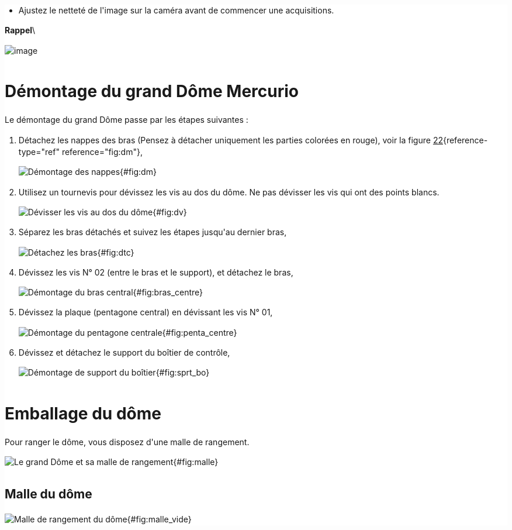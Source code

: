 -   Ajustez le netteté de l'image sur la caméra avant de commencer une
    acquisitions.

**Rappel**\

![image](images/leds_fragiles.png)

Démontage du grand Dôme Mercurio
================================

Le démontage du grand Dôme passe par les étapes suivantes :

1.  Détachez les nappes des bras (Pensez à détacher uniquement les
    parties colorées en rouge), voir la figure
    [22](#fig:dm){reference-type="ref" reference="fig:dm"},

    ![Démontage des nappes](images/demontage_nappes.png){#fig:dm}

2.  Utilisez un tournevis pour dévissez les vis au dos du dôme. Ne pas
    dévisser les vis qui ont des points blancs.

    ![Dévisser les vis au dos du
    dôme](images/devisser_viss.png){#fig:dv}

3.  Séparez les bras détachés et suivez les étapes jusqu'au dernier
    bras,

    ![Détachez les bras](images/detacher.png){#fig:dtc}

4.  Dévissez les vis N° 02 (entre le bras et le support), et détachez le
    bras,

    ![Démontage du bras
    central](images/demontage_bras.png){#fig:bras_centre}

5.  Dévissez la plaque (pentagone central) en dévissant les vis N° 01,

    ![Démontage du pentagone
    centrale](images/penta.png){#fig:penta_centre}

6.  Dévissez et détachez le support du boîtier de contrôle,

    ![Démontage de support du
    boîtier](images/sprt_boitier.png){#fig:sprt_bo}

Emballage du dôme
=================

Pour ranger le dôme, vous disposez d'une malle de rangement.

![Le grand Dôme et sa malle de rangement](images/malle.png){#fig:malle}

Malle du dôme
-------------

![Malle de rangement du dôme](images/malle_vide.JPG){#fig:malle_vide}
